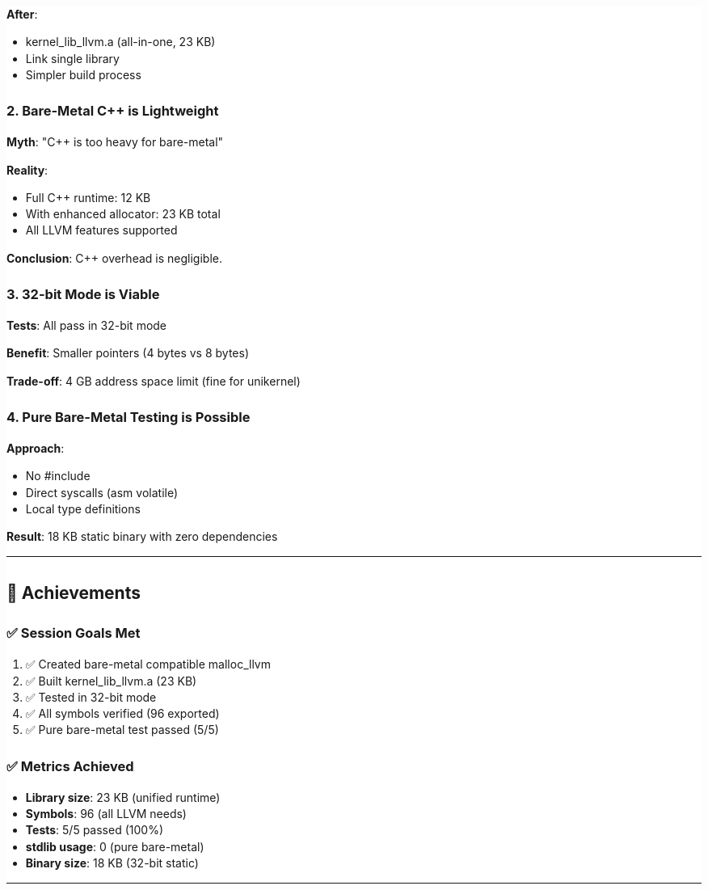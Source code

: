 **After**:
- kernel_lib_llvm.a (all-in-one, 23 KB)
- Link single library
- Simpler build process

### 2. Bare-Metal C++ is Lightweight

**Myth**: "C++ is too heavy for bare-metal"

**Reality**:
- Full C++ runtime: 12 KB
- With enhanced allocator: 23 KB total
- All LLVM features supported

**Conclusion**: C++ overhead is negligible.

### 3. 32-bit Mode is Viable

**Tests**: All pass in 32-bit mode

**Benefit**: Smaller pointers (4 bytes vs 8 bytes)

**Trade-off**: 4 GB address space limit (fine for unikernel)

### 4. Pure Bare-Metal Testing is Possible

**Approach**:
- No #include
- Direct syscalls (asm volatile)
- Local type definitions

**Result**: 18 KB static binary with zero dependencies

---

## 🎉 Achievements

### ✅ Session Goals Met

1. ✅ Created bare-metal compatible malloc_llvm
2. ✅ Built kernel_lib_llvm.a (23 KB)
3. ✅ Tested in 32-bit mode
4. ✅ All symbols verified (96 exported)
5. ✅ Pure bare-metal test passed (5/5)

### ✅ Metrics Achieved

- **Library size**: 23 KB (unified runtime)
- **Symbols**: 96 (all LLVM needs)
- **Tests**: 5/5 passed (100%)
- **stdlib usage**: 0 (pure bare-metal)
- **Binary size**: 18 KB (32-bit static)

---

